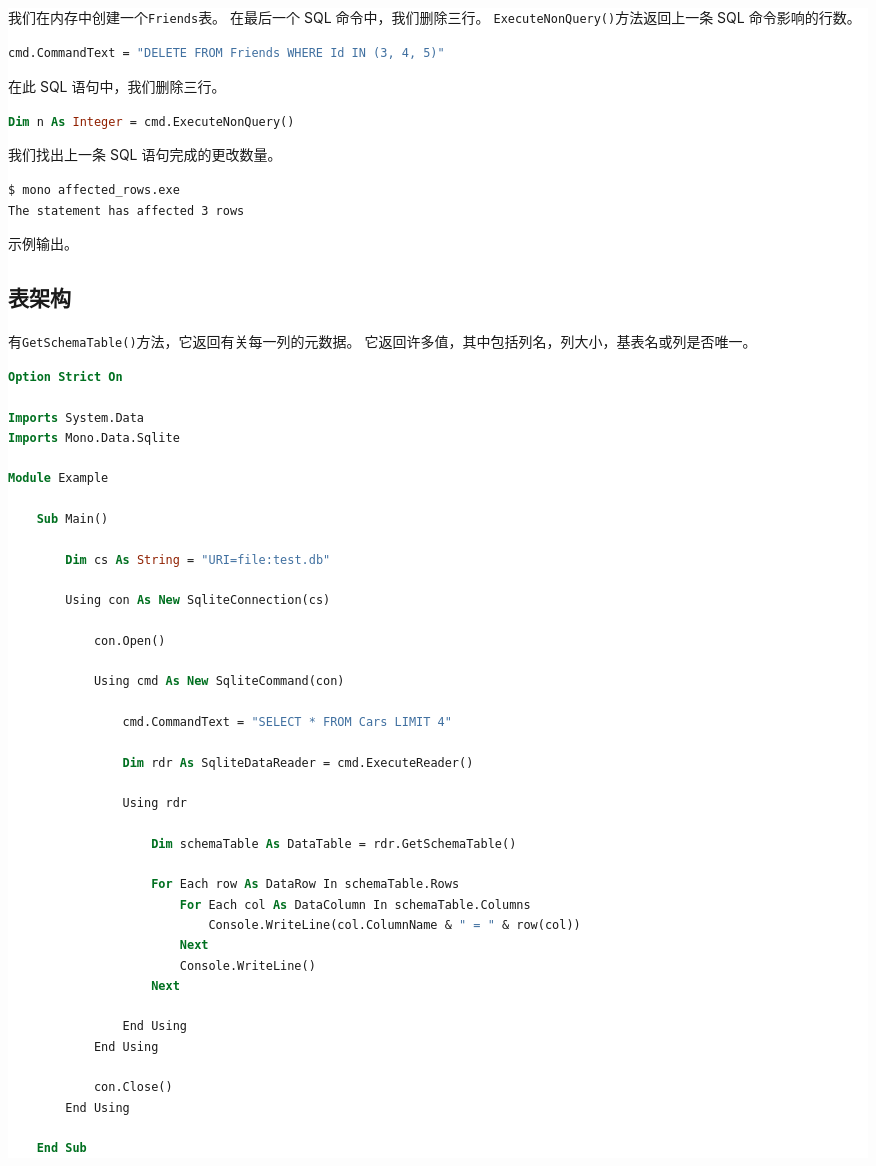 我们在内存中创建一个`Friends`表。 在最后一个 SQL 命令中，我们删除三行。 `ExecuteNonQuery()`方法返回上一条 SQL 命令影响的行数。

```vb
cmd.CommandText = "DELETE FROM Friends WHERE Id IN (3, 4, 5)"

```

在此 SQL 语句中，我们删除三行。

```vb
Dim n As Integer = cmd.ExecuteNonQuery()

```

我们找出上一条 SQL 语句完成的更改数量。

```vb
$ mono affected_rows.exe 
The statement has affected 3 rows

```

示例输出。

## 表架构

有`GetSchemaTable()`方法，它返回有关每一列的元数据。 它返回许多值，其中包括列名，列大小，基表名或列是否唯一。

```vb
Option Strict On

Imports System.Data
Imports Mono.Data.Sqlite

Module Example

    Sub Main()

        Dim cs As String = "URI=file:test.db"

        Using con As New SqliteConnection(cs)

            con.Open()

            Using cmd As New SqliteCommand(con)

                cmd.CommandText = "SELECT * FROM Cars LIMIT 4"

                Dim rdr As SqliteDataReader = cmd.ExecuteReader()

                Using rdr

                    Dim schemaTable As DataTable = rdr.GetSchemaTable()

                    For Each row As DataRow In schemaTable.Rows                    
                        For Each col As DataColumn In schemaTable.Columns
                            Console.WriteLine(col.ColumnName & " = " & row(col))
                        Next
                        Console.WriteLine()
                    Next

                End Using
            End Using

            con.Close()
        End Using

    End Sub
```